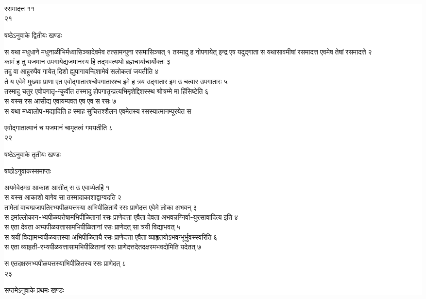 रसमादत्त ११   
२१

षष्ठेऽनुवाके द्वितीयः खण्डः 

 

स यथा मधुधाने मधुनाळीभिर्मध्वासिञ्चादेवमेव तत्सामन्पुना रसमासिञ्चत् १
तस्मादु ह नोपगायेत् इन्द्र एष यदुद्गाता स यथासावमीषां रसमादत्त
एवमेष तेषां रसमादत्ते २   
कामं ह तु यजमान उपगायेद्यजमानस्य हि
तद्भवत्यथो ब्रह्मचार्याचार्योक्तः ३   
तदु वा आहुरुपैव गायेत्
दिशो ह्युपागायन्दिशामेवं सलोकतां जयतीति ४   
ते य एवेमे मुख्याः
प्राणा एत एवोद्गातारश्चोपगातारश्च इमे ह त्रय उद्गातार इम उ
चत्वार उपगातारः ५   
तस्मादु चतुर एवोपगातॄ-न्कुर्वीत तस्मादु
होपगातॄन्प्रत्यभिमृशेद्दिशस्स्थ श्रोत्रम्मे मा हिंसिष्टेति ६   
स
यस्स रस आसीद्य एवायम्पवत एष एव स रसः ७   
स यथा मध्वालोप-मद्यादिति
ह स्माह सुचित्तश्शैलन एवमेतस्य रसस्यात्मानम्पूरयेत स 

एवोद्गातात्मानं च यजमानं चामृतत्वं गमयतीति ८   
२२

षष्ठेऽनुवाके तृतीयः खण्डः

षष्ठोऽनुवाकस्समाप्तः 

 

अयमेवेदमग्र आकाश आसीत् स उ एवाप्येतर्हि १   
स यस्स आकाशो वागेव सा
तस्मादाकाशाद्वाग्वदति २   
तामेतां
वाचम्प्रजापतिरभ्यपीळयत्तस्या
अभिपीळितायै रसः प्राणेदत्त एवेमे लोका अभवन् ३   
स
इमांल्लोकान-भ्यपीळयत्तेषामभिपीळितानां
रसः प्राणेदत्ता एवैता देवता अभवन्नग्निर्वा-युरसावादित्य इति ४   
स एता
देवता अभ्यपीळयत्तासामभिपीळितानां रसः प्राणेदत् सा त्रयी
विद्याभवत् ५   
स त्रयीं विद्यामभ्यपीळयत्तस्या अभिपीळितायै
रसः प्राणेदत्ता एवैता व्याहृतयोऽभवन्भूर्भुवस्स्वरिति ६   
स एता
व्याहृती-रभ्यपीळयत्तासामभिपीळितानां रसः
प्राणेदत्तदेतदक्षरमभवदोमिति
यदेतत् ७   


स एतदक्षरमभ्यपीळयत्तस्याभिपीळितस्य रसः प्राणेदत् ८   
२३

सप्तमेऽनुवाके प्रथमः खण्डः 
